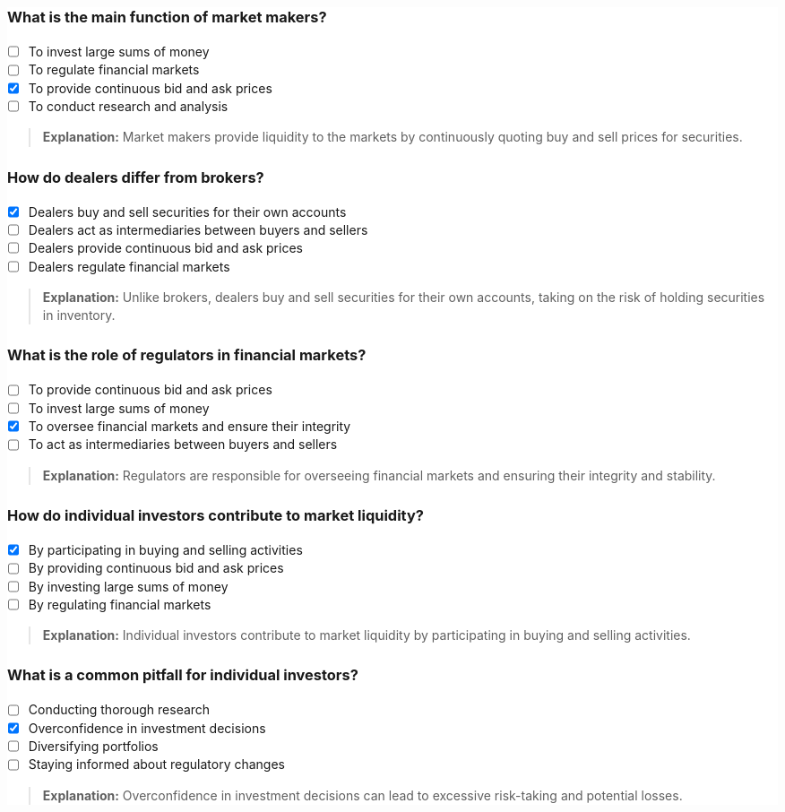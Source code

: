 
### What is the main function of market makers?

- [ ] To invest large sums of money
- [ ] To regulate financial markets
- [x] To provide continuous bid and ask prices
- [ ] To conduct research and analysis

> **Explanation:** Market makers provide liquidity to the markets by continuously quoting buy and sell prices for securities.


### How do dealers differ from brokers?

- [x] Dealers buy and sell securities for their own accounts
- [ ] Dealers act as intermediaries between buyers and sellers
- [ ] Dealers provide continuous bid and ask prices
- [ ] Dealers regulate financial markets

> **Explanation:** Unlike brokers, dealers buy and sell securities for their own accounts, taking on the risk of holding securities in inventory.


### What is the role of regulators in financial markets?

- [ ] To provide continuous bid and ask prices
- [ ] To invest large sums of money
- [x] To oversee financial markets and ensure their integrity
- [ ] To act as intermediaries between buyers and sellers

> **Explanation:** Regulators are responsible for overseeing financial markets and ensuring their integrity and stability.


### How do individual investors contribute to market liquidity?

- [x] By participating in buying and selling activities
- [ ] By providing continuous bid and ask prices
- [ ] By investing large sums of money
- [ ] By regulating financial markets

> **Explanation:** Individual investors contribute to market liquidity by participating in buying and selling activities.


### What is a common pitfall for individual investors?

- [ ] Conducting thorough research
- [x] Overconfidence in investment decisions
- [ ] Diversifying portfolios
- [ ] Staying informed about regulatory changes

> **Explanation:** Overconfidence in investment decisions can lead to excessive risk-taking and potential losses.

